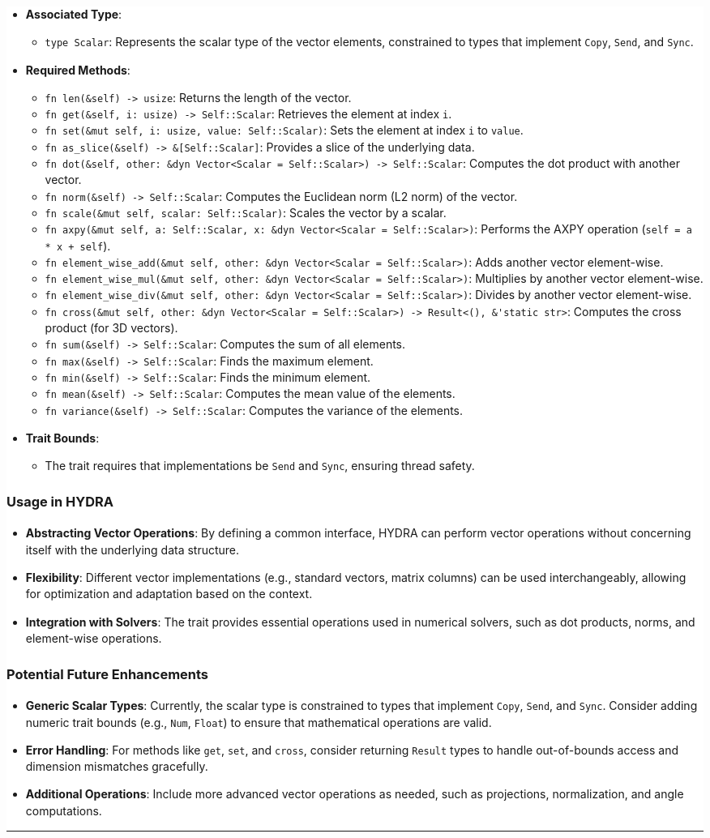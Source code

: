   - **Associated Type**:
    
    - `type Scalar`: Represents the scalar type of the vector elements, constrained to types that implement `Copy`, `Send`, and `Sync`.

  - **Required Methods**:

    - `fn len(&self) -> usize`: Returns the length of the vector.
    - `fn get(&self, i: usize) -> Self::Scalar`: Retrieves the element at index `i`.
    - `fn set(&mut self, i: usize, value: Self::Scalar)`: Sets the element at index `i` to `value`.
    - `fn as_slice(&self) -> &[Self::Scalar]`: Provides a slice of the underlying data.
    - `fn dot(&self, other: &dyn Vector<Scalar = Self::Scalar>) -> Self::Scalar`: Computes the dot product with another vector.
    - `fn norm(&self) -> Self::Scalar`: Computes the Euclidean norm (L2 norm) of the vector.
    - `fn scale(&mut self, scalar: Self::Scalar)`: Scales the vector by a scalar.
    - `fn axpy(&mut self, a: Self::Scalar, x: &dyn Vector<Scalar = Self::Scalar>)`: Performs the AXPY operation (`self = a * x + self`).
    - `fn element_wise_add(&mut self, other: &dyn Vector<Scalar = Self::Scalar>)`: Adds another vector element-wise.
    - `fn element_wise_mul(&mut self, other: &dyn Vector<Scalar = Self::Scalar>)`: Multiplies by another vector element-wise.
    - `fn element_wise_div(&mut self, other: &dyn Vector<Scalar = Self::Scalar>)`: Divides by another vector element-wise.
    - `fn cross(&mut self, other: &dyn Vector<Scalar = Self::Scalar>) -> Result<(), &'static str>`: Computes the cross product (for 3D vectors).
    - `fn sum(&self) -> Self::Scalar`: Computes the sum of all elements.
    - `fn max(&self) -> Self::Scalar`: Finds the maximum element.
    - `fn min(&self) -> Self::Scalar`: Finds the minimum element.
    - `fn mean(&self) -> Self::Scalar`: Computes the mean value of the elements.
    - `fn variance(&self) -> Self::Scalar`: Computes the variance of the elements.

- **Trait Bounds**:

  - The trait requires that implementations be `Send` and `Sync`, ensuring thread safety.

### Usage in HYDRA

- **Abstracting Vector Operations**: By defining a common interface, HYDRA can perform vector operations without concerning itself with the underlying data structure.

- **Flexibility**: Different vector implementations (e.g., standard vectors, matrix columns) can be used interchangeably, allowing for optimization and adaptation based on the context.

- **Integration with Solvers**: The trait provides essential operations used in numerical solvers, such as dot products, norms, and element-wise operations.

### Potential Future Enhancements

- **Generic Scalar Types**: Currently, the scalar type is constrained to types that implement `Copy`, `Send`, and `Sync`. Consider adding numeric trait bounds (e.g., `Num`, `Float`) to ensure that mathematical operations are valid.

- **Error Handling**: For methods like `get`, `set`, and `cross`, consider returning `Result` types to handle out-of-bounds access and dimension mismatches gracefully.

- **Additional Operations**: Include more advanced vector operations as needed, such as projections, normalization, and angle computations.

---